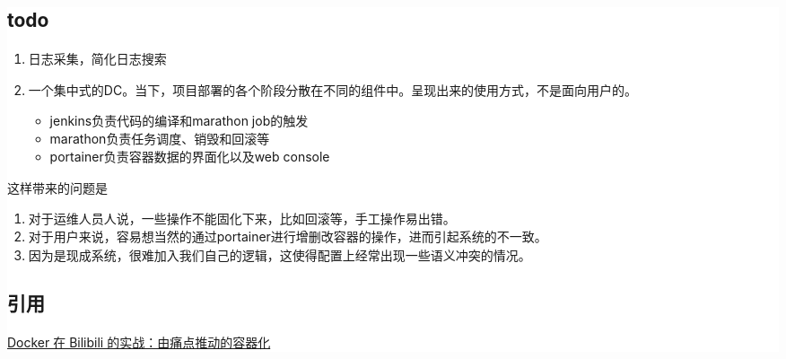 ## todo 

1. 日志采集，简化日志搜索
2. 一个集中式的DC。当下，项目部署的各个阶段分散在不同的组件中。呈现出来的使用方式，不是面向用户的。

	* jenkins负责代码的编译和marathon job的触发
	* marathon负责任务调度、销毁和回滚等
	* portainer负责容器数据的界面化以及web console

这样带来的问题是

1. 对于运维人员人说，一些操作不能固化下来，比如回滚等，手工操作易出错。
2. 对于用户来说，容易想当然的通过portainer进行增删改容器的操作，进而引起系统的不一致。
3. 因为是现成系统，很难加入我们自己的逻辑，这使得配置上经常出现一些语义冲突的情况。

## 引用

[Docker 在 Bilibili 的实战：由痛点推动的容器化](http://dockone.io/article/2023)



	
	